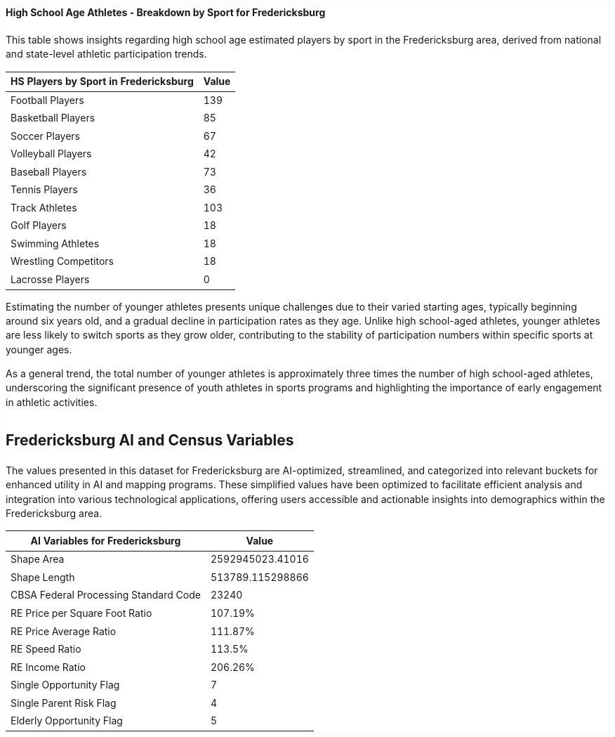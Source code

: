 #### High School Age Athletes - Breakdown by Sport for Fredericksburg

This table shows insights regarding high school age estimated players by sport in the Fredericksburg area, derived from national and state-level athletic participation trends. 

| HS Players by Sport in Fredericksburg | Value |
|-------------|-------|
| Football Players | 139 |
| Basketball Players | 85 |
| Soccer Players | 67 |
| Volleyball Players | 42 |
| Baseball Players | 73 |
| Tennis Players | 36 |
| Track Athletes | 103 |
| Golf Players | 18 |
| Swimming Athletes | 18 |
| Wrestling Competitors | 18 |
| Lacrosse Players | 0 |

Estimating the number of younger athletes presents unique challenges due to their varied starting ages, typically beginning around six years old, and a gradual decline in participation rates as they age. Unlike high school-aged athletes, younger athletes are less likely to switch sports as they grow older, contributing to the stability of participation numbers within specific sports at younger ages.  

As a general trend, the total number of younger athletes is approximately three times the number of high school-aged athletes, underscoring the significant presence of youth athletes in sports programs and highlighting the importance of early engagement in athletic activities.

## Fredericksburg AI and Census Variables

The values presented in this dataset for Fredericksburg are AI-optimized, streamlined, and categorized into relevant buckets for enhanced utility in AI and mapping programs. These simplified values have been optimized to facilitate efficient analysis and integration into various technological applications, offering users accessible and actionable insights into demographics within the Fredericksburg area.

| AI Variables for Fredericksburg | Value |
|-------------|-------|
| Shape Area | 2592945023.41016 |
| Shape Length | 513789.115298866 |
| CBSA Federal Processing Standard Code | 23240 |
| RE Price per Square Foot Ratio | 107.19% |
| RE Price Average Ratio | 111.87% |
| RE Speed Ratio | 113.5% |
| RE Income Ratio | 206.26% |
| Single Opportunity Flag | 7 |
| Single Parent Risk Flag | 4 |
| Elderly Opportunity Flag | 5 |